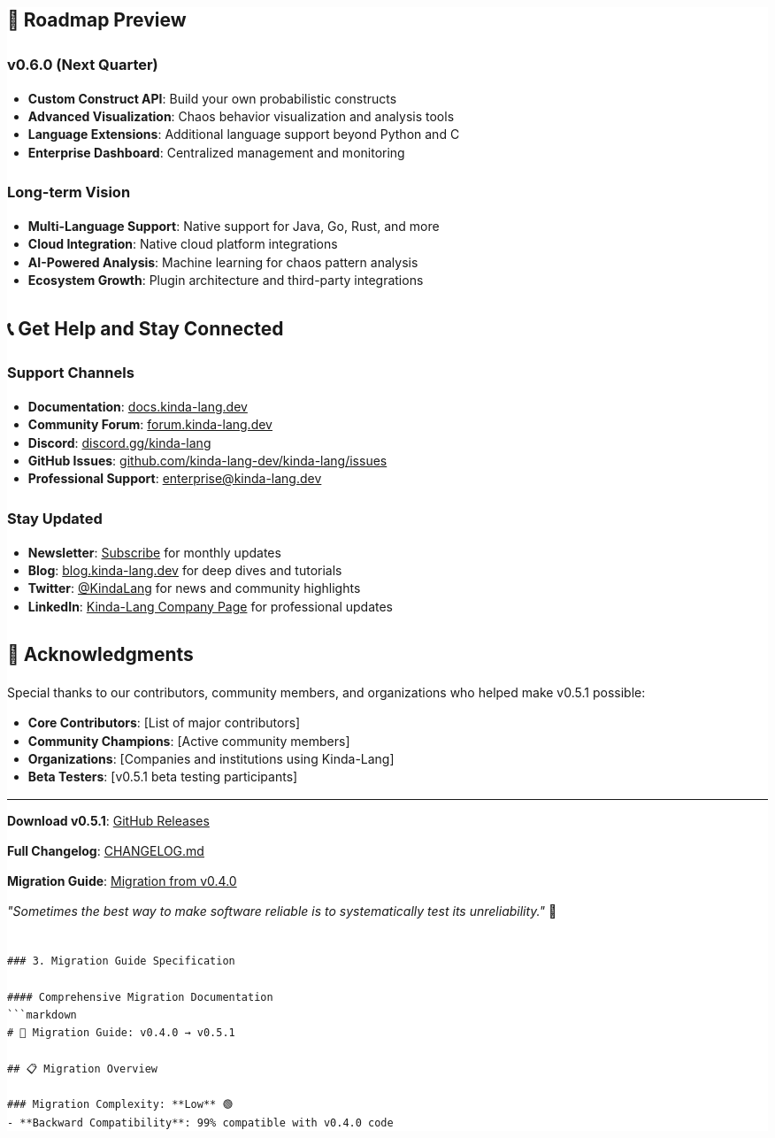 ## 🔮 Roadmap Preview

### v0.6.0 (Next Quarter)
- **Custom Construct API**: Build your own probabilistic constructs
- **Advanced Visualization**: Chaos behavior visualization and analysis tools
- **Language Extensions**: Additional language support beyond Python and C
- **Enterprise Dashboard**: Centralized management and monitoring

### Long-term Vision
- **Multi-Language Support**: Native support for Java, Go, Rust, and more
- **Cloud Integration**: Native cloud platform integrations
- **AI-Powered Analysis**: Machine learning for chaos pattern analysis
- **Ecosystem Growth**: Plugin architecture and third-party integrations

## 📞 Get Help and Stay Connected

### Support Channels
- **Documentation**: [docs.kinda-lang.dev](https://docs.kinda-lang.dev)
- **Community Forum**: [forum.kinda-lang.dev](https://forum.kinda-lang.dev)
- **Discord**: [discord.gg/kinda-lang](https://discord.gg/kinda-lang)
- **GitHub Issues**: [github.com/kinda-lang-dev/kinda-lang/issues](https://github.com/kinda-lang-dev/kinda-lang/issues)
- **Professional Support**: [enterprise@kinda-lang.dev](mailto:enterprise@kinda-lang.dev)

### Stay Updated
- **Newsletter**: [Subscribe](https://kinda-lang.dev/newsletter) for monthly updates
- **Blog**: [blog.kinda-lang.dev](https://blog.kinda-lang.dev) for deep dives and tutorials
- **Twitter**: [@KindaLang](https://twitter.com/KindaLang) for news and community highlights
- **LinkedIn**: [Kinda-Lang Company Page](https://linkedin.com/company/kinda-lang) for professional updates

## 🙏 Acknowledgments

Special thanks to our contributors, community members, and organizations who helped make v0.5.1 possible:

- **Core Contributors**: [List of major contributors]
- **Community Champions**: [Active community members]
- **Organizations**: [Companies and institutions using Kinda-Lang]
- **Beta Testers**: [v0.5.1 beta testing participants]

---

**Download v0.5.1**: [GitHub Releases](https://github.com/kinda-lang-dev/kinda-lang/releases/tag/v0.5.1)

**Full Changelog**: [CHANGELOG.md](CHANGELOG.md)

**Migration Guide**: [Migration from v0.4.0](migration-guide.md)

*"Sometimes the best way to make software reliable is to systematically test its unreliability."* 🎲
```

### 3. Migration Guide Specification

#### Comprehensive Migration Documentation
```markdown
# 🔄 Migration Guide: v0.4.0 → v0.5.1

## 📋 Migration Overview

### Migration Complexity: **Low** 🟢
- **Backward Compatibility**: 99% compatible with v0.4.0 code
```